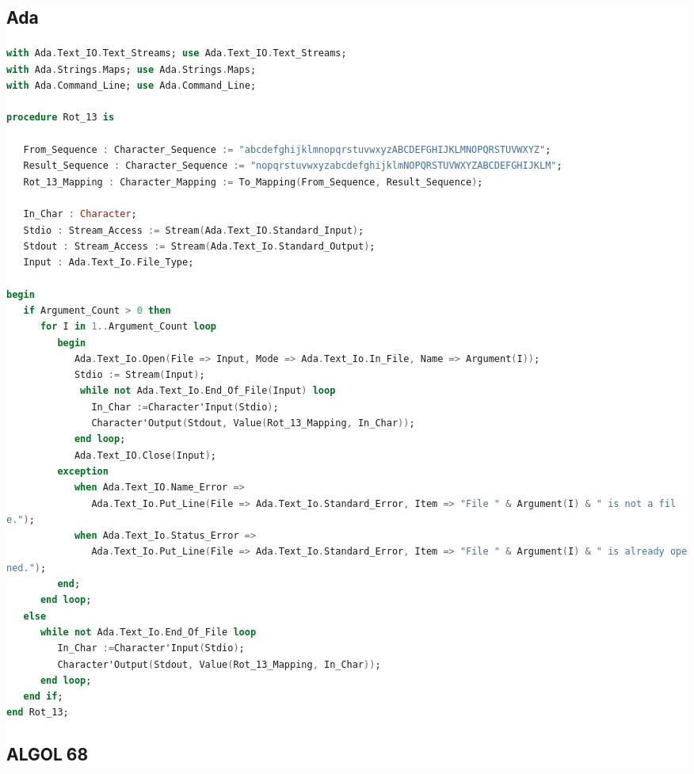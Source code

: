 

## Ada


```ada
with Ada.Text_IO.Text_Streams; use Ada.Text_IO.Text_Streams;
with Ada.Strings.Maps; use Ada.Strings.Maps;
with Ada.Command_Line; use Ada.Command_Line;

procedure Rot_13 is
   
   From_Sequence : Character_Sequence := "abcdefghijklmnopqrstuvwxyzABCDEFGHIJKLMNOPQRSTUVWXYZ";
   Result_Sequence : Character_Sequence := "nopqrstuvwxyzabcdefghijklmNOPQRSTUVWXYZABCDEFGHIJKLM";
   Rot_13_Mapping : Character_Mapping := To_Mapping(From_Sequence, Result_Sequence);

   In_Char : Character;
   Stdio : Stream_Access := Stream(Ada.Text_IO.Standard_Input);
   Stdout : Stream_Access := Stream(Ada.Text_Io.Standard_Output);
   Input : Ada.Text_Io.File_Type;
 
begin
   if Argument_Count > 0 then
      for I in 1..Argument_Count loop
         begin
            Ada.Text_Io.Open(File => Input, Mode => Ada.Text_Io.In_File, Name => Argument(I));
            Stdio := Stream(Input);
             while not Ada.Text_Io.End_Of_File(Input) loop
               In_Char :=Character'Input(Stdio); 
               Character'Output(Stdout, Value(Rot_13_Mapping, In_Char));
            end loop;
            Ada.Text_IO.Close(Input);
         exception
            when Ada.Text_IO.Name_Error =>
               Ada.Text_Io.Put_Line(File => Ada.Text_Io.Standard_Error, Item => "File " & Argument(I) & " is not a file.");
            when Ada.Text_Io.Status_Error =>
               Ada.Text_Io.Put_Line(File => Ada.Text_Io.Standard_Error, Item => "File " & Argument(I) & " is already opened.");
         end;
      end loop;
   else
      while not Ada.Text_Io.End_Of_File loop
         In_Char :=Character'Input(Stdio); 
         Character'Output(Stdout, Value(Rot_13_Mapping, In_Char));
      end loop;
   end if;
end Rot_13;
```



## ALGOL 68

